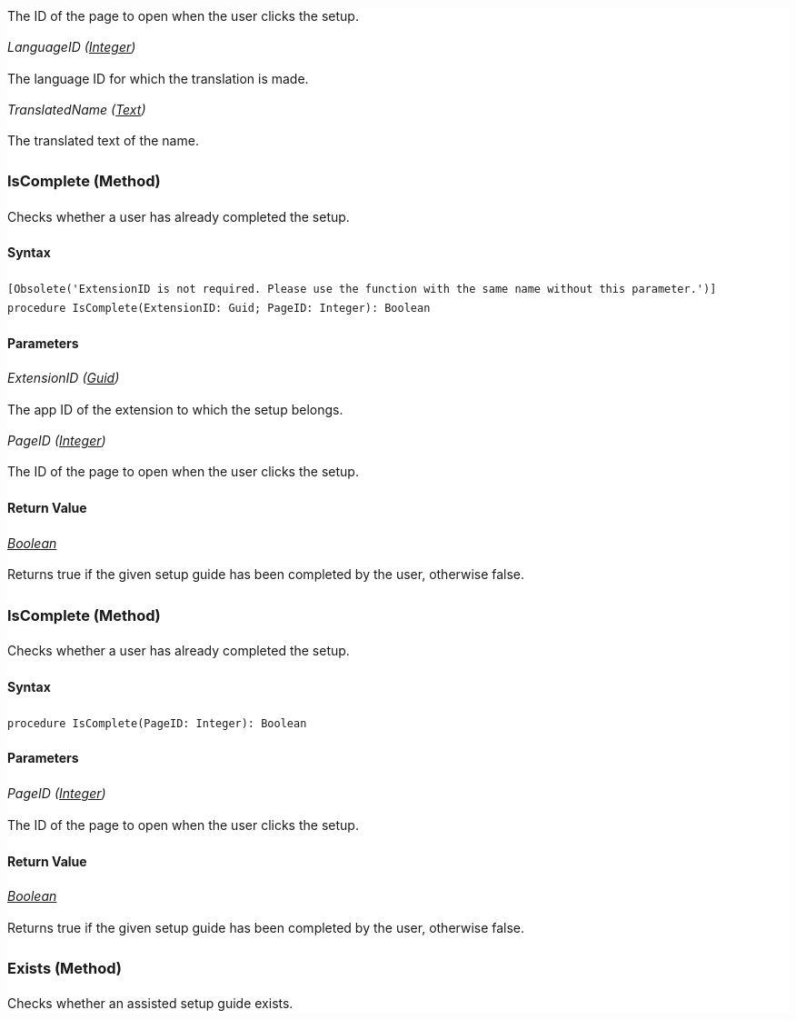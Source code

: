 The ID of the page to open when the user clicks the setup.

*LanguageID ([Integer](https://docs.microsoft.com/en-us/dynamics365/business-central/dev-itpro/developer/methods-auto/integer/integer-data-type))* 

The language ID for which the translation is made.

*TranslatedName ([Text](https://docs.microsoft.com/en-us/dynamics365/business-central/dev-itpro/developer/methods-auto/text/text-data-type))* 

The translated text of the name.

### IsComplete (Method) <a name="IsComplete"></a> 
Checks whether a user has already completed the setup.

#### Syntax
```
[Obsolete('ExtensionID is not required. Please use the function with the same name without this parameter.')]
procedure IsComplete(ExtensionID: Guid; PageID: Integer): Boolean
```
#### Parameters
*ExtensionID ([Guid](https://docs.microsoft.com/en-us/dynamics365/business-central/dev-itpro/developer/methods-auto/guid/guid-data-type))* 

The app ID of the extension to which the setup belongs.

*PageID ([Integer](https://docs.microsoft.com/en-us/dynamics365/business-central/dev-itpro/developer/methods-auto/integer/integer-data-type))* 

The ID of the page to open when the user clicks the setup.

#### Return Value
*[Boolean](https://docs.microsoft.com/en-us/dynamics365/business-central/dev-itpro/developer/methods-auto/boolean/boolean-data-type)*

Returns true if the given setup guide has been completed by the user, otherwise false.
### IsComplete (Method) <a name="IsComplete"></a> 
Checks whether a user has already completed the setup.

#### Syntax
```
procedure IsComplete(PageID: Integer): Boolean
```
#### Parameters
*PageID ([Integer](https://docs.microsoft.com/en-us/dynamics365/business-central/dev-itpro/developer/methods-auto/integer/integer-data-type))* 

The ID of the page to open when the user clicks the setup.

#### Return Value
*[Boolean](https://docs.microsoft.com/en-us/dynamics365/business-central/dev-itpro/developer/methods-auto/boolean/boolean-data-type)*

Returns true if the given setup guide has been completed by the user, otherwise false.
### Exists (Method) <a name="Exists"></a> 
Checks whether an assisted setup guide exists.
